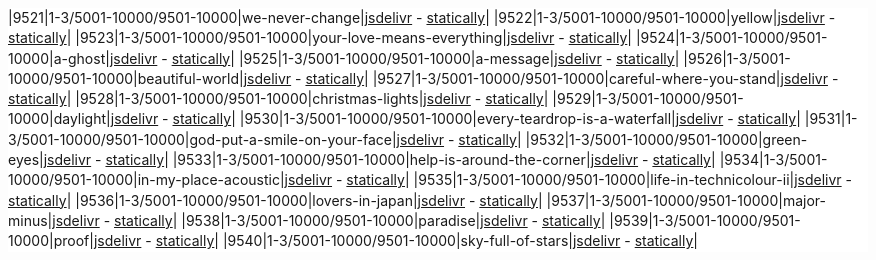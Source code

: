 |9521|1-3/5001-10000/9501-10000|we-never-change|[jsdelivr](https://cdn.jsdelivr.net/gh/dbchord/png-old-c-1110x370_1-3/5001-10000/9501-10000/we-never-change.png) - [statically](https://cdn.statically.io/gh/dbchord/png-old-c-1110x370_1-3/img/5001-10000/9501-10000/we-never-change.png)|
|9522|1-3/5001-10000/9501-10000|yellow|[jsdelivr](https://cdn.jsdelivr.net/gh/dbchord/png-old-c-1110x370_1-3/5001-10000/9501-10000/yellow.png) - [statically](https://cdn.statically.io/gh/dbchord/png-old-c-1110x370_1-3/img/5001-10000/9501-10000/yellow.png)|
|9523|1-3/5001-10000/9501-10000|your-love-means-everything|[jsdelivr](https://cdn.jsdelivr.net/gh/dbchord/png-old-c-1110x370_1-3/5001-10000/9501-10000/your-love-means-everything.png) - [statically](https://cdn.statically.io/gh/dbchord/png-old-c-1110x370_1-3/img/5001-10000/9501-10000/your-love-means-everything.png)|
|9524|1-3/5001-10000/9501-10000|a-ghost|[jsdelivr](https://cdn.jsdelivr.net/gh/dbchord/png-old-c-1110x370_1-3/5001-10000/9501-10000/a-ghost.png) - [statically](https://cdn.statically.io/gh/dbchord/png-old-c-1110x370_1-3/img/5001-10000/9501-10000/a-ghost.png)|
|9525|1-3/5001-10000/9501-10000|a-message|[jsdelivr](https://cdn.jsdelivr.net/gh/dbchord/png-old-c-1110x370_1-3/5001-10000/9501-10000/a-message.png) - [statically](https://cdn.statically.io/gh/dbchord/png-old-c-1110x370_1-3/img/5001-10000/9501-10000/a-message.png)|
|9526|1-3/5001-10000/9501-10000|beautiful-world|[jsdelivr](https://cdn.jsdelivr.net/gh/dbchord/png-old-c-1110x370_1-3/5001-10000/9501-10000/beautiful-world.png) - [statically](https://cdn.statically.io/gh/dbchord/png-old-c-1110x370_1-3/img/5001-10000/9501-10000/beautiful-world.png)|
|9527|1-3/5001-10000/9501-10000|careful-where-you-stand|[jsdelivr](https://cdn.jsdelivr.net/gh/dbchord/png-old-c-1110x370_1-3/5001-10000/9501-10000/careful-where-you-stand.png) - [statically](https://cdn.statically.io/gh/dbchord/png-old-c-1110x370_1-3/img/5001-10000/9501-10000/careful-where-you-stand.png)|
|9528|1-3/5001-10000/9501-10000|christmas-lights|[jsdelivr](https://cdn.jsdelivr.net/gh/dbchord/png-old-c-1110x370_1-3/5001-10000/9501-10000/christmas-lights.png) - [statically](https://cdn.statically.io/gh/dbchord/png-old-c-1110x370_1-3/img/5001-10000/9501-10000/christmas-lights.png)|
|9529|1-3/5001-10000/9501-10000|daylight|[jsdelivr](https://cdn.jsdelivr.net/gh/dbchord/png-old-c-1110x370_1-3/5001-10000/9501-10000/daylight.png) - [statically](https://cdn.statically.io/gh/dbchord/png-old-c-1110x370_1-3/img/5001-10000/9501-10000/daylight.png)|
|9530|1-3/5001-10000/9501-10000|every-teardrop-is-a-waterfall|[jsdelivr](https://cdn.jsdelivr.net/gh/dbchord/png-old-c-1110x370_1-3/5001-10000/9501-10000/every-teardrop-is-a-waterfall.png) - [statically](https://cdn.statically.io/gh/dbchord/png-old-c-1110x370_1-3/img/5001-10000/9501-10000/every-teardrop-is-a-waterfall.png)|
|9531|1-3/5001-10000/9501-10000|god-put-a-smile-on-your-face|[jsdelivr](https://cdn.jsdelivr.net/gh/dbchord/png-old-c-1110x370_1-3/5001-10000/9501-10000/god-put-a-smile-on-your-face.png) - [statically](https://cdn.statically.io/gh/dbchord/png-old-c-1110x370_1-3/img/5001-10000/9501-10000/god-put-a-smile-on-your-face.png)|
|9532|1-3/5001-10000/9501-10000|green-eyes|[jsdelivr](https://cdn.jsdelivr.net/gh/dbchord/png-old-c-1110x370_1-3/5001-10000/9501-10000/green-eyes.png) - [statically](https://cdn.statically.io/gh/dbchord/png-old-c-1110x370_1-3/img/5001-10000/9501-10000/green-eyes.png)|
|9533|1-3/5001-10000/9501-10000|help-is-around-the-corner|[jsdelivr](https://cdn.jsdelivr.net/gh/dbchord/png-old-c-1110x370_1-3/5001-10000/9501-10000/help-is-around-the-corner.png) - [statically](https://cdn.statically.io/gh/dbchord/png-old-c-1110x370_1-3/img/5001-10000/9501-10000/help-is-around-the-corner.png)|
|9534|1-3/5001-10000/9501-10000|in-my-place-acoustic|[jsdelivr](https://cdn.jsdelivr.net/gh/dbchord/png-old-c-1110x370_1-3/5001-10000/9501-10000/in-my-place-acoustic.png) - [statically](https://cdn.statically.io/gh/dbchord/png-old-c-1110x370_1-3/img/5001-10000/9501-10000/in-my-place-acoustic.png)|
|9535|1-3/5001-10000/9501-10000|life-in-technicolour-ii|[jsdelivr](https://cdn.jsdelivr.net/gh/dbchord/png-old-c-1110x370_1-3/5001-10000/9501-10000/life-in-technicolour-ii.png) - [statically](https://cdn.statically.io/gh/dbchord/png-old-c-1110x370_1-3/img/5001-10000/9501-10000/life-in-technicolour-ii.png)|
|9536|1-3/5001-10000/9501-10000|lovers-in-japan|[jsdelivr](https://cdn.jsdelivr.net/gh/dbchord/png-old-c-1110x370_1-3/5001-10000/9501-10000/lovers-in-japan.png) - [statically](https://cdn.statically.io/gh/dbchord/png-old-c-1110x370_1-3/img/5001-10000/9501-10000/lovers-in-japan.png)|
|9537|1-3/5001-10000/9501-10000|major-minus|[jsdelivr](https://cdn.jsdelivr.net/gh/dbchord/png-old-c-1110x370_1-3/5001-10000/9501-10000/major-minus.png) - [statically](https://cdn.statically.io/gh/dbchord/png-old-c-1110x370_1-3/img/5001-10000/9501-10000/major-minus.png)|
|9538|1-3/5001-10000/9501-10000|paradise|[jsdelivr](https://cdn.jsdelivr.net/gh/dbchord/png-old-c-1110x370_1-3/5001-10000/9501-10000/paradise.png) - [statically](https://cdn.statically.io/gh/dbchord/png-old-c-1110x370_1-3/img/5001-10000/9501-10000/paradise.png)|
|9539|1-3/5001-10000/9501-10000|proof|[jsdelivr](https://cdn.jsdelivr.net/gh/dbchord/png-old-c-1110x370_1-3/5001-10000/9501-10000/proof.png) - [statically](https://cdn.statically.io/gh/dbchord/png-old-c-1110x370_1-3/img/5001-10000/9501-10000/proof.png)|
|9540|1-3/5001-10000/9501-10000|sky-full-of-stars|[jsdelivr](https://cdn.jsdelivr.net/gh/dbchord/png-old-c-1110x370_1-3/5001-10000/9501-10000/sky-full-of-stars.png) - [statically](https://cdn.statically.io/gh/dbchord/png-old-c-1110x370_1-3/img/5001-10000/9501-10000/sky-full-of-stars.png)|